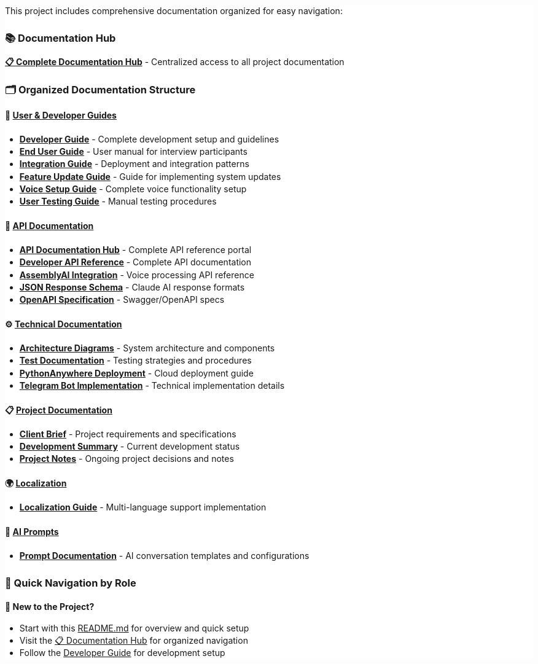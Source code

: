 This project includes comprehensive documentation organized for easy navigation:

### 📚 Documentation Hub
**[📋 Complete Documentation Hub](docs/README.md)** - Centralized access to all project documentation

### 🗂️ Organized Documentation Structure

#### 📖 [User & Developer Guides](docs/guides/)
- **[Developer Guide](docs/guides/DEVELOPER_GUIDE.md)** - Complete development setup and guidelines
- **[End User Guide](docs/guides/END_USER_GUIDE.md)** - User manual for interview participants
- **[Integration Guide](docs/guides/integration-guide.md)** - Deployment and integration patterns
- **[Feature Update Guide](docs/guides/FEATURE_UPDATE_GUIDE.md)** - Guide for implementing system updates
- **[Voice Setup Guide](docs/guides/VOICE_SETUP.md)** - Complete voice functionality setup
- **[User Testing Guide](docs/guides/USER_TESTING_GUIDE.md)** - Manual testing procedures

#### 🔌 [API Documentation](docs/api/)
- **[API Documentation Hub](docs/api/README.md)** - Complete API reference portal
- **[Developer API Reference](docs/api/developer-api-reference.md)** - Complete API documentation
- **[AssemblyAI Integration](docs/api/ASSEMBLYAI_API_REFERENCE.md)** - Voice processing API reference
- **[JSON Response Schema](docs/api/json-response-schema.md)** - Claude AI response formats
- **[OpenAPI Specification](docs/api/api-documentation.yaml)** - Swagger/OpenAPI specs

#### ⚙️ [Technical Documentation](docs/technical/)
- **[Architecture Diagrams](docs/technical/architecture_diagrams.md)** - System architecture and components
- **[Test Documentation](docs/technical/TEST_DOCUMENTATION.md)** - Testing strategies and procedures
- **[PythonAnywhere Deployment](docs/technical/PYTHONANYWHERE.md)** - Cloud deployment guide
- **[Telegram Bot Implementation](docs/technical/telegram_bot_implementation.md)** - Technical implementation details

#### 📋 [Project Documentation](docs/project/)
- **[Client Brief](docs/project/CLIENT_BRIEF.md)** - Project requirements and specifications
- **[Development Summary](docs/project/DEV_SUMMARY.md)** - Current development status
- **[Project Notes](docs/project/PROJECT_NOTES.md)** - Ongoing project decisions and notes

#### 🌍 [Localization](docs/localization/)
- **[Localization Guide](docs/localization/LOCALIZATION_README.md)** - Multi-language support implementation

#### 🤖 [AI Prompts](prompts/)
- **[Prompt Documentation](prompts/README.md)** - AI conversation templates and configurations

### 🎯 Quick Navigation by Role

**🚀 New to the Project?**
- Start with this [README.md](README.md) for overview and quick setup
- Visit the [📋 Documentation Hub](docs/README.md) for organized navigation
- Follow the [Developer Guide](docs/guides/DEVELOPER_GUIDE.md) for development setup
